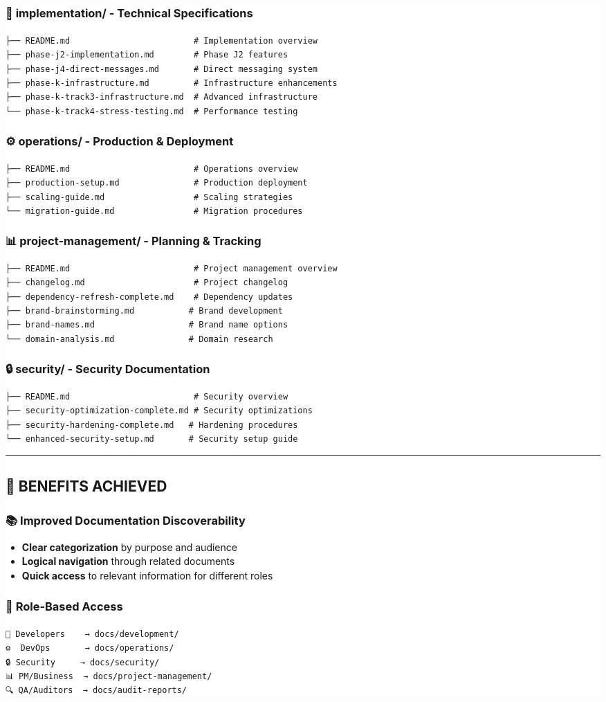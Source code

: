 ### 🚀 **implementation/** - Technical Specifications
```
├── README.md                         # Implementation overview
├── phase-j2-implementation.md        # Phase J2 features
├── phase-j4-direct-messages.md       # Direct messaging system
├── phase-k-infrastructure.md         # Infrastructure enhancements
├── phase-k-track3-infrastructure.md  # Advanced infrastructure
└── phase-k-track4-stress-testing.md  # Performance testing
```

### ⚙️ **operations/** - Production & Deployment
```
├── README.md                         # Operations overview
├── production-setup.md               # Production deployment
├── scaling-guide.md                  # Scaling strategies
└── migration-guide.md                # Migration procedures
```

### 📊 **project-management/** - Planning & Tracking
```
├── README.md                         # Project management overview
├── changelog.md                      # Project changelog
├── dependency-refresh-complete.md    # Dependency updates
├── brand-brainstorming.md           # Brand development
├── brand-names.md                   # Brand name options
└── domain-analysis.md               # Domain research
```

### 🔒 **security/** - Security Documentation
```
├── README.md                         # Security overview
├── security-optimization-complete.md # Security optimizations
├── security-hardening-complete.md   # Hardening procedures
└── enhanced-security-setup.md       # Security setup guide
```

---

## 🎯 **BENEFITS ACHIEVED**

### 📚 **Improved Documentation Discoverability**
- **Clear categorization** by purpose and audience
- **Logical navigation** through related documents
- **Quick access** to relevant information for different roles

### 👥 **Role-Based Access**
```
🔧 Developers    → docs/development/
⚙️  DevOps       → docs/operations/
🔒 Security     → docs/security/
📊 PM/Business  → docs/project-management/
🔍 QA/Auditors  → docs/audit-reports/
```
